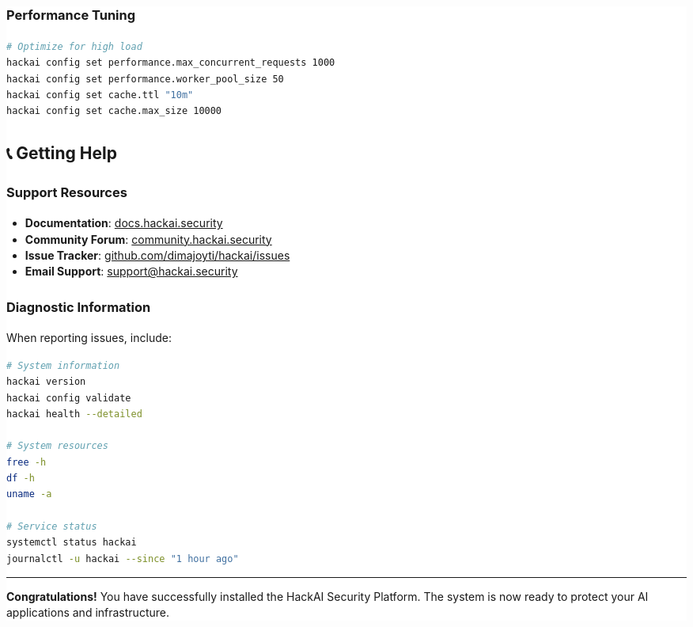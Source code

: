 ### **Performance Tuning**

```bash
# Optimize for high load
hackai config set performance.max_concurrent_requests 1000
hackai config set performance.worker_pool_size 50
hackai config set cache.ttl "10m"
hackai config set cache.max_size 10000
```

## 📞 **Getting Help**

### **Support Resources**
- **Documentation**: [docs.hackai.security](https://docs.hackai.security)
- **Community Forum**: [community.hackai.security](https://community.hackai.security)
- **Issue Tracker**: [github.com/dimajoyti/hackai/issues](https://github.com/dimajoyti/hackai/issues)
- **Email Support**: [support@hackai.security](mailto:support@hackai.security)

### **Diagnostic Information**

When reporting issues, include:

```bash
# System information
hackai version
hackai config validate
hackai health --detailed

# System resources
free -h
df -h
uname -a

# Service status
systemctl status hackai
journalctl -u hackai --since "1 hour ago"
```

---

**Congratulations!** You have successfully installed the HackAI Security Platform. The system is now ready to protect your AI applications and infrastructure.
